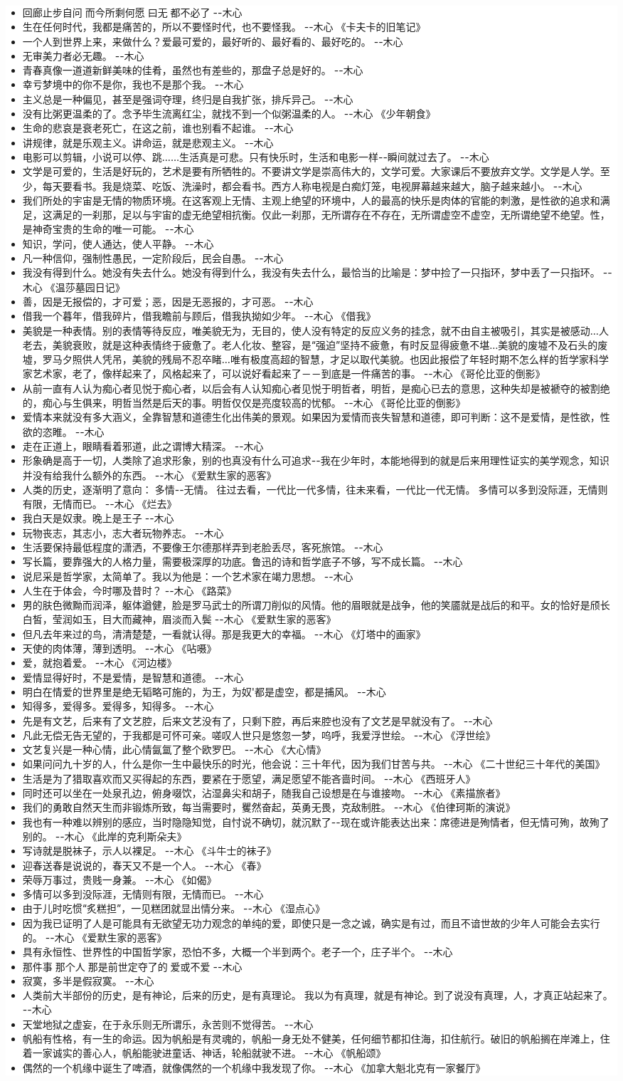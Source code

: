 * 回廊止步自问 而今所剩何愿 曰无 都不必了 --木心
* 生在任何时代，我都是痛苦的，所以不要怪时代，也不要怪我。 --木心 《卡夫卡的旧笔记》
* 一个人到世界上来，来做什么？爱最可爱的，最好听的、最好看的、最好吃的。 --木心
* 无审美力者必无趣。 --木心
* 青春真像一道道新鲜美味的佳肴，虽然也有差些的，那盘子总是好的。 --木心
* 幸亏梦境中的你不是你，我也不是那个我。 --木心
* 主义总是一种偏见，甚至是强词夺理，终归是自我扩张，排斥异己。 --木心
* 没有比粥更温柔的了。念予毕生流离红尘，就找不到一个似粥温柔的人。 --木心 《少年朝食》
* 生命的悲哀是衰老死亡，在这之前，谁也别看不起谁。 --木心
* 讲规律，就是乐观主义。讲命运，就是悲观主义。 --木心
* 电影可以剪辑，小说可以停、跳……生活真是可悲。只有快乐时，生活和电影一样--瞬间就过去了。 --木心
* 文学是可爱的，生活是好玩的，艺术是要有所牺牲的。不要讲文学是崇高伟大的，文学可爱。大家课后不要放弃文学。文学是人学。至少，每天要看书。我是烧菜、吃饭、洗澡时，都会看书。西方人称电视是白痴灯笼，电视屏幕越来越大，脑子越来越小。 --木心
* 我们所处的宇宙是无情的物质环境。在这客观上无情、主观上绝望的环境中，人的最高的快乐是肉体的官能的刺激，是性欲的追求和满足，这满足的一刹那，足以与宇宙的虚无绝望相抗衡。仅此一刹那，无所谓存在不存在，无所谓虚空不虚空，无所谓绝望不绝望。性，是神奇宝贵的生命的唯一可能。 --木心
* 知识，学问，使人通达，使人平静。 --木心
* 凡一种信仰，强制性愚民，一定阶段后，民会自愚。 --木心
* 我没有得到什么。她没有失去什么。她没有得到什么，我没有失去什么，最恰当的比喻是：梦中捡了一只指环，梦中丢了一只指环。 --木心 《温莎墓园日记》
* 善，因是无报偿的，才可爱；恶，因是无恶报的，才可恶。 --木心
* 借我一个暮年，借我碎片，借我瞻前与顾后，借我执拗如少年。 --木心 《借我》
* 美貌是一种表情。别的表情等待反应，唯美貌无为，无目的，使人没有特定的反应义务的挂念，就不由自主被吸引，其实是被感动…人老去，美貌衰败，就是这种表情终于疲惫了。老人化妆、整容，是“强迫”坚持不疲惫，有时反显得疲惫不堪…美貌的废墟不及石头的废墟，罗马夕照供人凭吊，美貌的残局不忍卒睹…唯有极度高超的智慧，才足以取代美貌。也因此报偿了年轻时期不怎么样的哲学家科学家艺术家，老了，像样起来了，风格起来了，可以说好看起来了－－到底是一件痛苦的事。 --木心 《哥伦比亚的倒影》
* 从前一直有人认为痴心者见悦于痴心者，以后会有人认知痴心者见悦于明哲者，明哲，是痴心已去的意思，这种失却是被褫夺的被割绝的，痴心与生俱来，明哲当然是后天的事。明哲仅仅是亮度较高的忧郁。 --木心 《哥伦比亚的倒影》
* 爱情本来就没有多大涵义，全靠智慧和道德生化出伟美的景观。如果因为爱情而丧失智慧和道德，即可判断：这不是爱情，是性欲，性欲的恣睢。 --木心
* 走在正道上，眼睛看着邪道，此之谓博大精深。 --木心
* 形象确是高于一切，人类除了追求形象，别的也真没有什么可追求--我在少年时，本能地得到的就是后来用理性证实的美学观念，知识并没有给我什么额外的东西。 --木心 《爱默生家的恶客》
* 人类的历史，逐渐明了意向： 多情--无情。 往过去看，一代比一代多情，往未来看，一代比一代无情。 多情可以多到没际涯，无情则有限，无情而已。 --木心 《烂去》
* 我白天是奴隶。晚上是王子 --木心
* 玩物丧志，其志小，志大者玩物养志。 --木心
* 生活要保持最低程度的潇洒，不要像王尔德那样弄到老脸丢尽，客死旅馆。 --木心
* 写长篇，要靠强大的人格力量，需要极深厚的功底。鲁迅的诗和哲学底子不够，写不成长篇。 --木心
* 说尼采是哲学家，太简单了。我以为他是：一个艺术家在竭力思想。 --木心
* 人生在于体会，今时哪及昔时？ --木心 《路菜》
* 男的肤色微黝而润泽，躯体遒健，脸是罗马武士的所谓刀削似的风情。他的眉眼就是战争，他的笑靥就是战后的和平。女的恰好是颀长白皙，莹润如玉，目大而藏神，眉淡而入鬓 --木心 《爱默生家的恶客》
* 但凡去年来过的鸟，清清楚楚，一看就认得。那是我更大的幸福。 --木心 《灯塔中的画家》
* 天使的肉体薄，薄到透明。 --木心 《呫嗫》
* 爱，就抱着爱。 --木心 《河边楼》
* 爱情显得好时，不是爱情，是智慧和道德。 --木心
* 明白在情爱的世界里是绝无韬略可施的，为王，为奴'都是虚空，都是捕风。 --木心
* 知得多，爱得多。爱得多，知得多。 --木心
* 先是有文艺，后来有了文艺腔，后来文艺没有了，只剩下腔，再后来腔也没有了文艺是早就没有了。 --木心
* 凡此无偿无告无望的，于我都是可怀可亲。嗟叹人世只是悠忽一梦，呜呼，我爱浮世绘。 --木心 《浮世绘》
* 文艺复兴是一种心情，此心情氤氲了整个欧罗巴。 --木心 《大心情》
* 如果问问九十岁的人，什么是你一生中最快乐的时光，他会说：三十年代，因为我们甘苦与共。 --木心 《二十世纪三十年代的美国》
* 生活是为了猎取喜欢而又买得起的东西，要紧在于愿望，满足愿望不能吝啬时间。 --木心 《西班牙人》
* 同时还可以坐在一处泉孔边，俯身啜饮，沾湿鼻尖和胡子，随我自己设想是在与谁接吻。 --木心 《素描旅者》
* 我们的勇敢自然天生而非锻炼所致，每当需要时，矍然奋起，英勇无畏，克敌制胜。 --木心 《伯律珂斯的演说》
* 我也有一种难以辨别的感应，当时隐隐知觉，自忖说不确切，就沉默了--现在或许能表达出来：席德进是殉情者，但无情可殉，故殉了别的。 --木心 《此岸的克利斯朵夫》
* 写诗就是脱袜子，示人以裸足。 --木心 《斗牛士的袜子》
* 迎春送春是说说的，春天又不是一个人。 --木心 《春》
* 荣辱万事过，贵贱一身兼。 --木心 《如偈》
* 多情可以多到没际涯，无情则有限，无情而已。 --木心
* 由于儿时吃惯“炙糕担”，一见糕团就显出情分来。 --木心 《湿点心》
* 因为我已证明了人是可能具有无欲望无功力观念的单纯的爱，即使只是一念之诚，确实是有过，而且不谙世故的少年人可能会去实行的。 --木心 《爱默生家的恶客》
* 具有永恒性、世界性的中国哲学家，恐怕不多，大概一个半到两个。老子一个，庄子半个。 --木心
* 那件事 那个人 那是前世定夺了的 爱或不爱 --木心
* 寂寞，多半是假寂寞。 --木心
* 人类前大半部份的历史，是有神论，后来的历史，是有真理论。 我以为有真理，就是有神论。到了说没有真理，人，才真正站起来了。 --木心
* 天堂地狱之虚妄，在于永乐则无所谓乐，永苦则不觉得苦。 --木心
* 帆船有性格，有一生的命运。因为帆船是有灵魂的，帆船一身无处不健美，任何细节都扣住海，扣住航行。破旧的帆船搁在岸滩上，住着一家诚实的善心人，帆船能驶进童话、神话，轮船就驶不进。 --木心 《帆船颂》
* 偶然的一个机缘中诞生了啤酒，就像偶然的一个机缘中我发现了你。 --木心 《加拿大魁北克有一家餐厅》